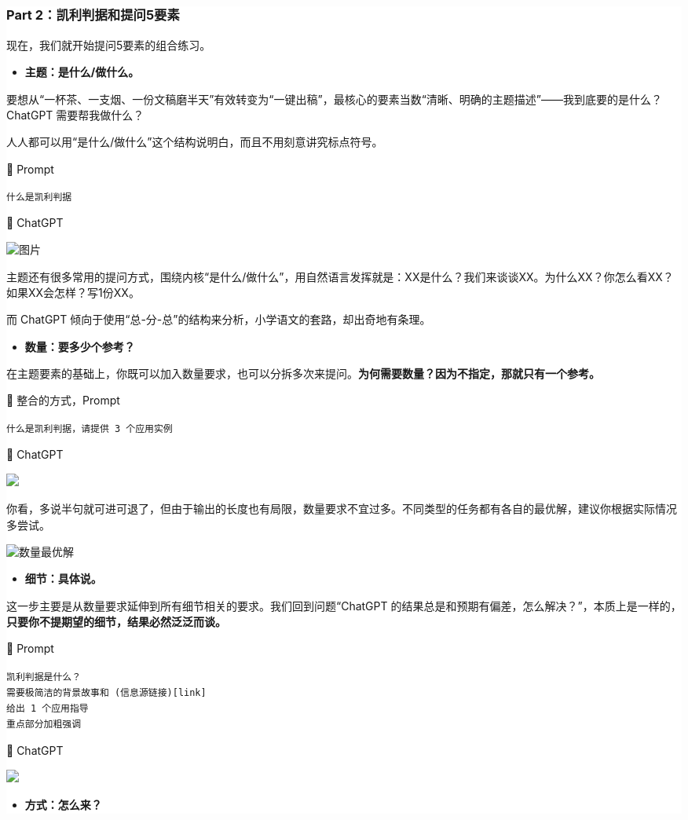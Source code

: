 ### Part 2：凯利判据和提问5要素

现在，我们就开始提问5要素的组合练习。

- **主题：是什么/做什么。**

要想从“一杯茶、一支烟、一份文稿磨半天”有效转变为“一键出稿”，最核心的要素当数“清晰、明确的主题描述”——我到底要的是什么？ChatGPT 需要帮我做什么？

人人都可以用“是什么/做什么”这个结构说明白，而且不用刻意讲究标点符号。

💬 Prompt

```plain
什么是凯利判据
```

🤖️ ChatGPT

![图片](https://static001.geekbang.org/resource/image/47/a4/474455915c793505f2536e27f2a79fa4.png?wh=920x680)

主题还有很多常用的提问方式，围绕内核“是什么/做什么”，用自然语言发挥就是：XX是什么？我们来谈谈XX。为什么XX？你怎么看XX？如果XX会怎样？写1份XX。

而 ChatGPT 倾向于使用“总-分-总”的结构来分析，小学语文的套路，却出奇地有条理。

- **数量：要多少个参考？**

在主题要素的基础上，你既可以加入数量要求，也可以分拆多次来提问。**为何需要数量？因为不指定，那就只有一个参考。**

💬 整合的方式，Prompt

```plain
什么是凯利判据，请提供 3 个应用实例
```

🤖️ ChatGPT

![](https://static001.geekbang.org/resource/image/d9/46/d90a98ab65257ede11f46aee5df74346.png?wh=1476x950)

你看，多说半句就可进可退了，但由于输出的长度也有局限，数量要求不宜过多。不同类型的任务都有各自的最优解，建议你根据实际情况多尝试。

![](https://static001.geekbang.org/resource/image/d8/e7/d86d7c23ca8c9ed2bfd4a95466d82be7.png?wh=1990x1198 "数量最优解")

- **细节：具体说。**

这一步主要是从数量要求延伸到所有细节相关的要求。我们回到问题“ChatGPT 的结果总是和预期有偏差，怎么解决？”，本质上是一样的，**只要你不提期望的细节，结果必然泛泛而谈。**

💬 Prompt

```plain
凯利判据是什么？
需要极简洁的背景故事和 (信息源链接)[link]
给出 1 个应用指导
重点部分加粗强调
```

🤖️ ChatGPT

![](https://static001.geekbang.org/resource/image/ba/9b/baef42fc28988872a85f0c88d1c6839b.png?wh=1783x1172)

- **方式：怎么来？**
